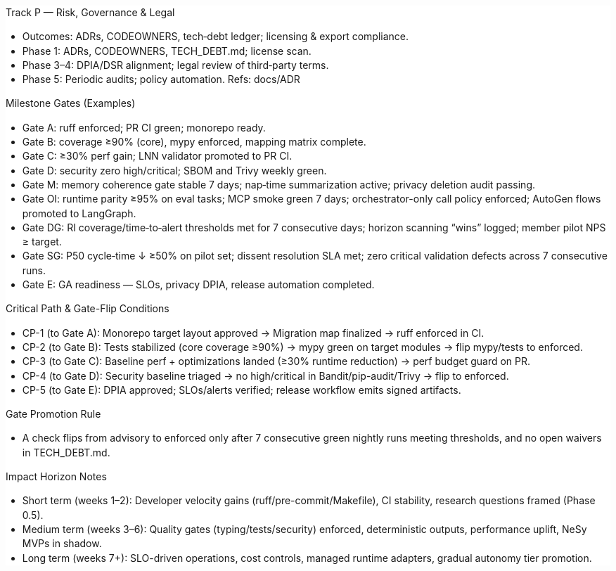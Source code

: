 Track P — Risk, Governance & Legal

- Outcomes: ADRs, CODEOWNERS, tech‑debt ledger; licensing & export compliance.
- Phase 1: ADRs, CODEOWNERS, TECH_DEBT.md; license scan.
- Phase 3–4: DPIA/DSR alignment; legal review of third‑party terms.
- Phase 5: Periodic audits; policy automation.
Refs: docs/ADR

Milestone Gates (Examples)

- Gate A: ruff enforced; PR CI green; monorepo ready.
- Gate B: coverage ≥90% (core), mypy enforced, mapping matrix complete.
- Gate C: ≥30% perf gain; LNN validator promoted to PR CI.
- Gate D: security zero high/critical; SBOM and Trivy weekly green.
- Gate M: memory coherence gate stable 7 days; nap‑time summarization active; privacy deletion audit passing.
- Gate OI: runtime parity ≥95% on eval tasks; MCP smoke green 7 days; orchestrator-only call policy enforced; AutoGen flows promoted to LangGraph.
- Gate DG: RI coverage/time‑to‑alert thresholds met for 7 consecutive days; horizon scanning “wins” logged; member pilot NPS ≥ target.
- Gate SG: P50 cycle‑time ↓ ≥50% on pilot set; dissent resolution SLA met; zero critical validation defects across 7 consecutive runs.
- Gate E: GA readiness — SLOs, privacy DPIA, release automation completed.

Critical Path & Gate-Flip Conditions

- CP-1 (to Gate A): Monorepo target layout approved → Migration map finalized → ruff enforced in CI.
- CP-2 (to Gate B): Tests stabilized (core coverage ≥90%) → mypy green on target modules → flip mypy/tests to enforced.
- CP-3 (to Gate C): Baseline perf + optimizations landed (≥30% runtime reduction) → perf budget guard on PR.
- CP-4 (to Gate D): Security baseline triaged → no high/critical in Bandit/pip-audit/Trivy → flip to enforced.
- CP-5 (to Gate E): DPIA approved; SLOs/alerts verified; release workflow emits signed artifacts.

Gate Promotion Rule

- A check flips from advisory to enforced only after 7 consecutive green nightly runs meeting thresholds, and no open waivers in TECH_DEBT.md.

Impact Horizon Notes

- Short term (weeks 1–2): Developer velocity gains (ruff/pre-commit/Makefile), CI stability, research questions framed (Phase 0.5).
- Medium term (weeks 3–6): Quality gates (typing/tests/security) enforced, deterministic outputs, performance uplift, NeSy MVPs in shadow.
- Long term (weeks 7+): SLO-driven operations, cost controls, managed runtime adapters, gradual autonomy tier promotion.
